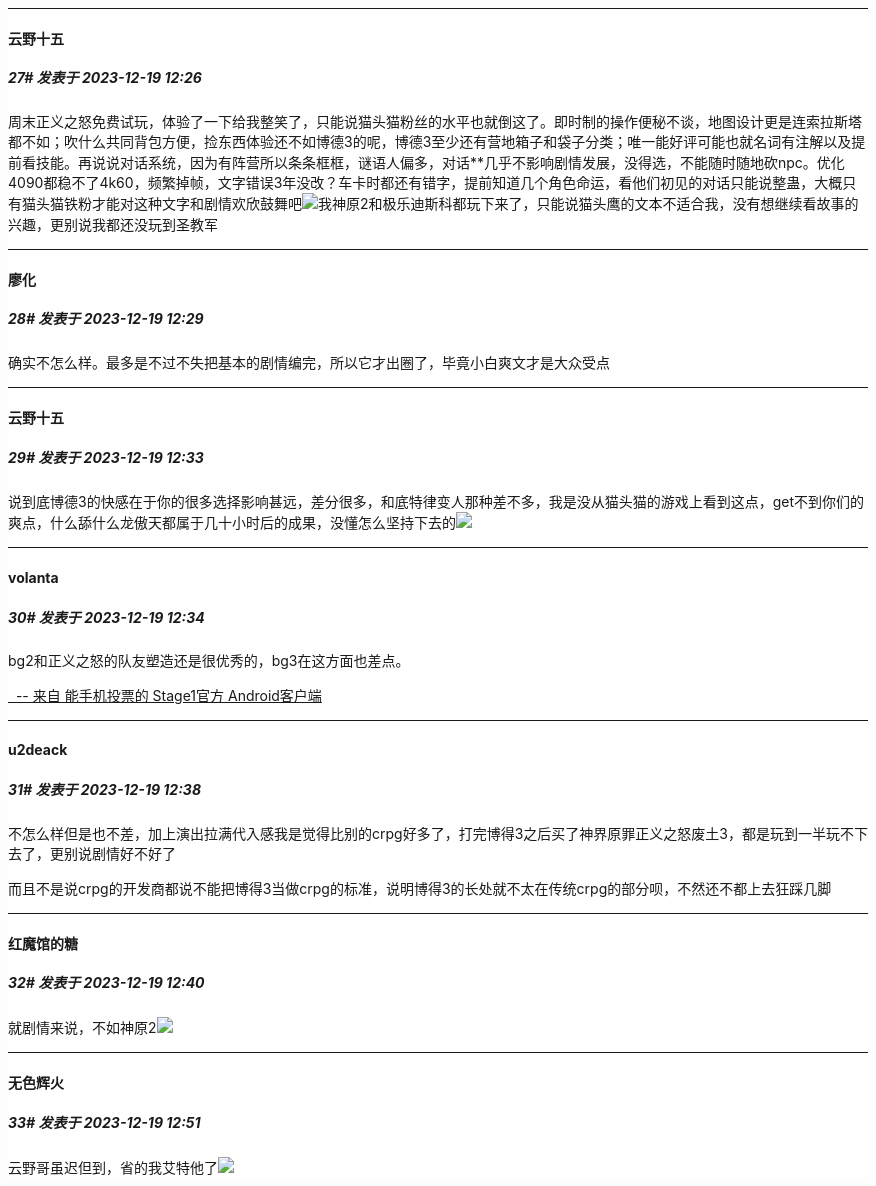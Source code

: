 *****

####  云野十五  
##### 27#       发表于 2023-12-19 12:26

周末正义之怒免费试玩，体验了一下给我整笑了，只能说猫头猫粉丝的水平也就倒这了。即时制的操作便秘不谈，地图设计更是连索拉斯塔都不如；吹什么共同背包方便，捡东西体验还不如博德3的呢，博德3至少还有营地箱子和袋子分类；唯一能好评可能也就名词有注解以及提前看技能。再说说对话系统，因为有阵营所以条条框框，谜语人偏多，对话**几乎不影响剧情发展，没得选，不能随时随地砍npc。优化4090都稳不了4k60，频繁掉帧，文字错误3年没改？车卡时都还有错字，提前知道几个角色命运，看他们初见的对话只能说整蛊，大概只有猫头猫铁粉才能对这种文字和剧情欢欣鼓舞吧<img src="https://static.saraba1st.com/image/smiley/face2017/035.png" referrerpolicy="no-referrer">我神原2和极乐迪斯科都玩下来了，只能说猫头鹰的文本不适合我，没有想继续看故事的兴趣，更别说我都还没玩到圣教军

*****

####  廖化  
##### 28#       发表于 2023-12-19 12:29

确实不怎么样。最多是不过不失把基本的剧情编完，所以它才出圈了，毕竟小白爽文才是大众受点

*****

####  云野十五  
##### 29#       发表于 2023-12-19 12:33

说到底博德3的快感在于你的很多选择影响甚远，差分很多，和底特律变人那种差不多，我是没从猫头猫的游戏上看到这点，get不到你们的爽点，什么舔什么龙傲天都属于几十小时后的成果，没懂怎么坚持下去的<img src="https://static.saraba1st.com/image/smiley/face2017/035.png" referrerpolicy="no-referrer">

*****

####  volanta  
##### 30#       发表于 2023-12-19 12:34

bg2和正义之怒的队友塑造还是很优秀的，bg3在这方面也差点。

[  -- 来自 能手机投票的 Stage1官方 Android客户端](https://www.coolapk.com/apk/140634)


*****

####  u2deack  
##### 31#       发表于 2023-12-19 12:38

不怎么样但是也不差，加上演出拉满代入感我是觉得比别的crpg好多了，打完博得3之后买了神界原罪正义之怒废土3，都是玩到一半玩不下去了，更别说剧情好不好了

而且不是说crpg的开发商都说不能把博得3当做crpg的标准，说明博得3的长处就不太在传统crpg的部分呗，不然还不都上去狂踩几脚

*****

####  红魔馆的糖  
##### 32#       发表于 2023-12-19 12:40

就剧情来说，不如神原2<img src="https://static.saraba1st.com/image/smiley/face2017/067.png" referrerpolicy="no-referrer">

*****

####  无色辉火  
##### 33#       发表于 2023-12-19 12:51

云野哥虽迟但到，省的我艾特他了<img src="https://static.saraba1st.com/image/smiley/face2017/067.png" referrerpolicy="no-referrer">
